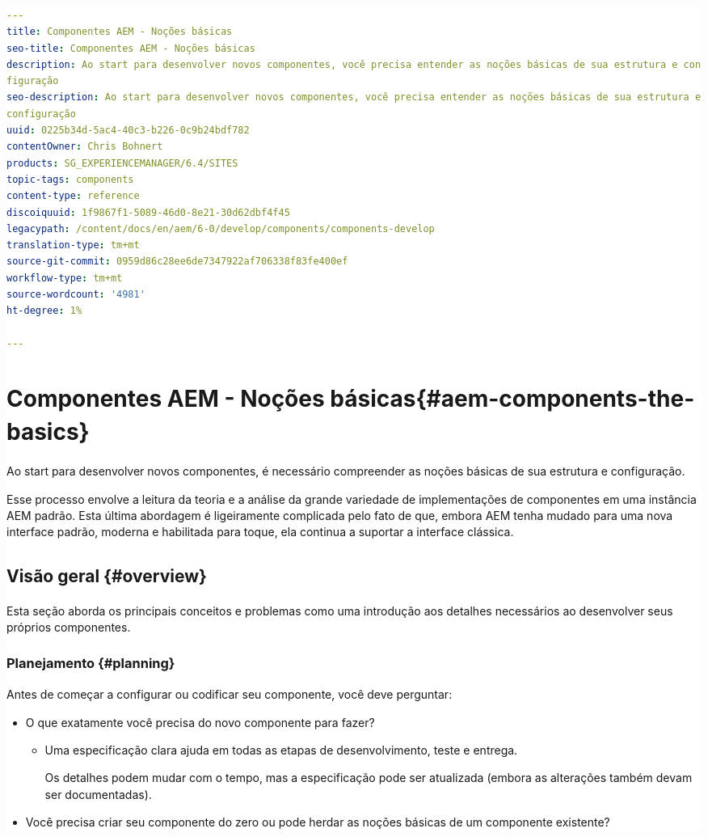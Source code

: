 ```yaml
---
title: Componentes AEM - Noções básicas
seo-title: Componentes AEM - Noções básicas
description: Ao start para desenvolver novos componentes, você precisa entender as noções básicas de sua estrutura e configuração
seo-description: Ao start para desenvolver novos componentes, você precisa entender as noções básicas de sua estrutura e configuração
uuid: 0225b34d-5ac4-40c3-b226-0c9b24bdf782
contentOwner: Chris Bohnert
products: SG_EXPERIENCEMANAGER/6.4/SITES
topic-tags: components
content-type: reference
discoiquuid: 1f9867f1-5089-46d0-8e21-30d62dbf4f45
legacypath: /content/docs/en/aem/6-0/develop/components/components-develop
translation-type: tm+mt
source-git-commit: 0959d86c28ee6de7347922af706338f83fe400ef
workflow-type: tm+mt
source-wordcount: '4981'
ht-degree: 1%

---
```



# Componentes AEM - Noções básicas{#aem-components-the-basics}

Ao start para desenvolver novos componentes, é necessário compreender as noções básicas de sua estrutura e configuração.

Esse processo envolve a leitura da teoria e a análise da grande variedade de implementações de componentes em uma instância AEM padrão. Esta última abordagem é ligeiramente complicada pelo fato de que, embora AEM tenha mudado para uma nova interface padrão, moderna e habilitada para toque, ela continua a suportar a interface clássica.

## Visão geral {#overview}

Esta seção aborda os principais conceitos e problemas como uma introdução aos detalhes necessários ao desenvolver seus próprios componentes.

### Planejamento {#planning}

Antes de começar a configurar ou codificar seu componente, você deve perguntar:

* O que exatamente você precisa do novo componente para fazer?

   * Uma especificação clara ajuda em todas as etapas de desenvolvimento, teste e entrega.

      Os detalhes podem mudar com o tempo, mas a especificação pode ser atualizada (embora as alterações também devam ser documentadas).

* Você precisa criar seu componente do zero ou pode herdar as noções básicas de um componente existente?
